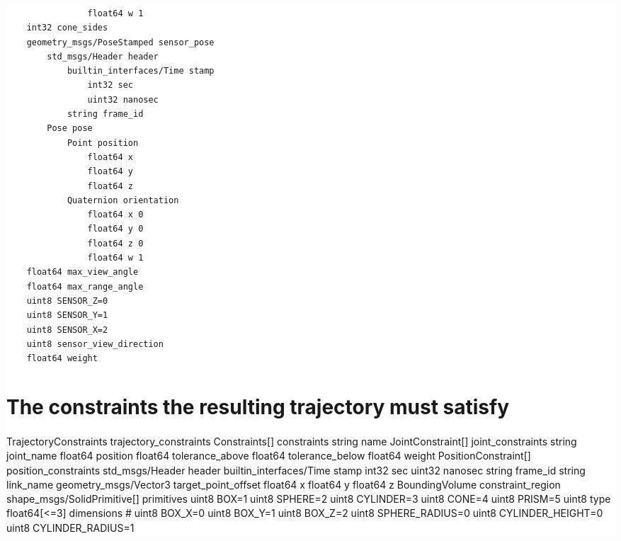 					float64 w 1
		int32 cone_sides
		geometry_msgs/PoseStamped sensor_pose
			std_msgs/Header header
				builtin_interfaces/Time stamp
					int32 sec
					uint32 nanosec
				string frame_id
			Pose pose
				Point position
					float64 x
					float64 y
					float64 z
				Quaternion orientation
					float64 x 0
					float64 y 0
					float64 z 0
					float64 w 1
		float64 max_view_angle
		float64 max_range_angle
		uint8 SENSOR_Z=0
		uint8 SENSOR_Y=1
		uint8 SENSOR_X=2
		uint8 sensor_view_direction
		float64 weight

# The constraints the resulting trajectory must satisfy
TrajectoryConstraints trajectory_constraints
	Constraints[] constraints
		string name
		JointConstraint[] joint_constraints
			string joint_name
			float64 position
			float64 tolerance_above
			float64 tolerance_below
			float64 weight
		PositionConstraint[] position_constraints
			std_msgs/Header header
				builtin_interfaces/Time stamp
					int32 sec
					uint32 nanosec
				string frame_id
			string link_name
			geometry_msgs/Vector3 target_point_offset
				float64 x
				float64 y
				float64 z
			BoundingVolume constraint_region
				shape_msgs/SolidPrimitive[] primitives
					uint8 BOX=1
					uint8 SPHERE=2
					uint8 CYLINDER=3
					uint8 CONE=4
					uint8 PRISM=5
					uint8 type
					float64[<=3] dimensions  #
					uint8 BOX_X=0
					uint8 BOX_Y=1
					uint8 BOX_Z=2
					uint8 SPHERE_RADIUS=0
					uint8 CYLINDER_HEIGHT=0
					uint8 CYLINDER_RADIUS=1